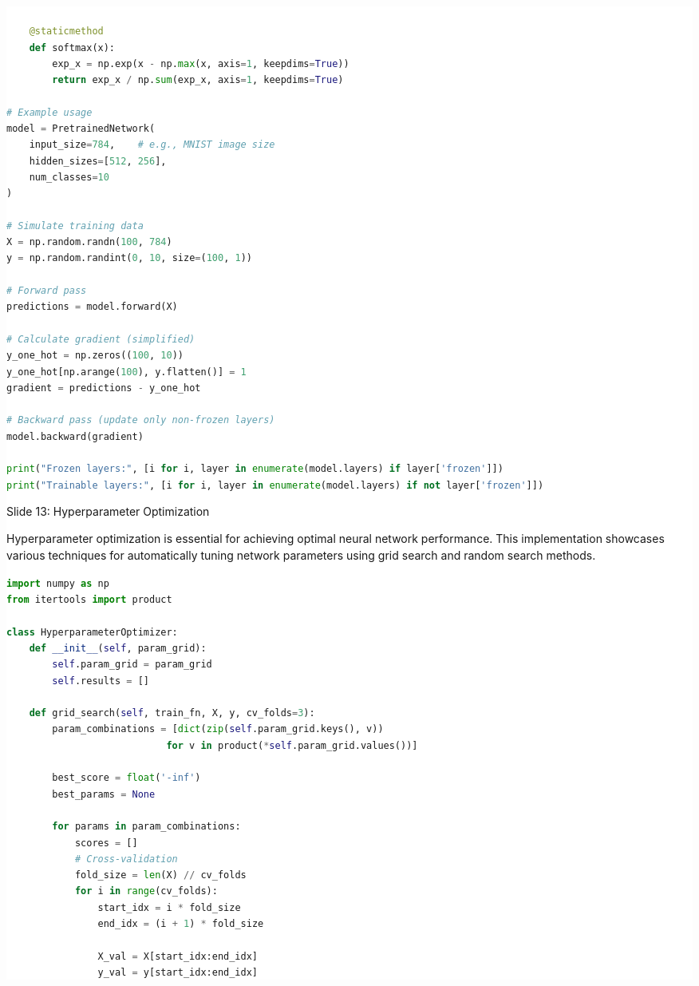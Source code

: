 ```python
    
    @staticmethod
    def softmax(x):
        exp_x = np.exp(x - np.max(x, axis=1, keepdims=True))
        return exp_x / np.sum(exp_x, axis=1, keepdims=True)

# Example usage
model = PretrainedNetwork(
    input_size=784,    # e.g., MNIST image size
    hidden_sizes=[512, 256],
    num_classes=10
)

# Simulate training data
X = np.random.randn(100, 784)
y = np.random.randint(0, 10, size=(100, 1))

# Forward pass
predictions = model.forward(X)

# Calculate gradient (simplified)
y_one_hot = np.zeros((100, 10))
y_one_hot[np.arange(100), y.flatten()] = 1
gradient = predictions - y_one_hot

# Backward pass (update only non-frozen layers)
model.backward(gradient)

print("Frozen layers:", [i for i, layer in enumerate(model.layers) if layer['frozen']])
print("Trainable layers:", [i for i, layer in enumerate(model.layers) if not layer['frozen']])
```

Slide 13: Hyperparameter Optimization

Hyperparameter optimization is essential for achieving optimal neural network performance. This implementation showcases various techniques for automatically tuning network parameters using grid search and random search methods.

```python
import numpy as np
from itertools import product

class HyperparameterOptimizer:
    def __init__(self, param_grid):
        self.param_grid = param_grid
        self.results = []
    
    def grid_search(self, train_fn, X, y, cv_folds=3):
        param_combinations = [dict(zip(self.param_grid.keys(), v)) 
                            for v in product(*self.param_grid.values())]
        
        best_score = float('-inf')
        best_params = None
        
        for params in param_combinations:
            scores = []
            # Cross-validation
            fold_size = len(X) // cv_folds
            for i in range(cv_folds):
                start_idx = i * fold_size
                end_idx = (i + 1) * fold_size
                
                X_val = X[start_idx:end_idx]
                y_val = y[start_idx:end_idx]
```